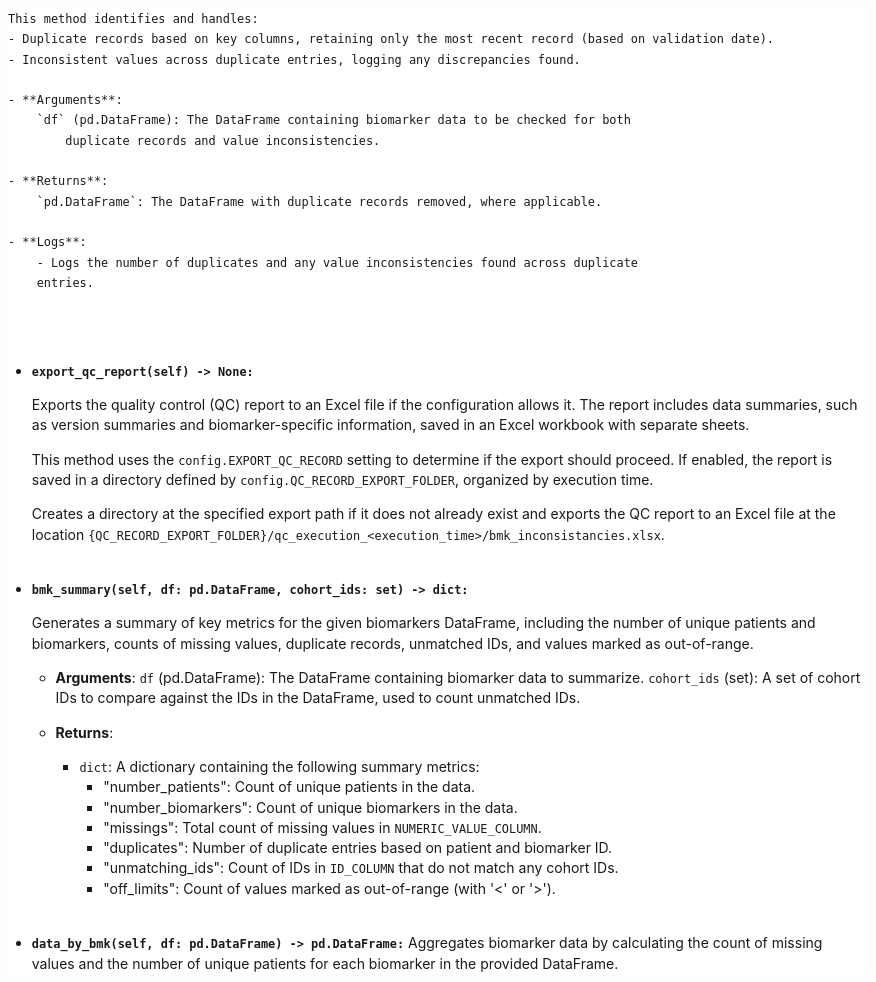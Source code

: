     This method identifies and handles:
    - Duplicate records based on key columns, retaining only the most recent record (based on validation date).
    - Inconsistent values across duplicate entries, logging any discrepancies found.

    - **Arguments**:
        `df` (pd.DataFrame): The DataFrame containing biomarker data to be checked for both 
            duplicate records and value inconsistencies.

    - **Returns**:
        `pd.DataFrame`: The DataFrame with duplicate records removed, where applicable.

    - **Logs**:
        - Logs the number of duplicates and any value inconsistencies found across duplicate
        entries.
  <br><br>

- **`export_qc_report(self) -> None:`**

    Exports the quality control (QC) report to an Excel file if the configuration allows it. The report includes data summaries, such as version summaries and biomarker-specific information, saved in an Excel workbook with separate sheets.

    This method uses the `config.EXPORT_QC_RECORD` setting to determine if the export should 
    proceed. If enabled, the report is saved in a directory defined by  `config.QC_RECORD_EXPORT_FOLDER`, organized by execution time.

    Creates a directory at the specified export path if it does not already exist and exports the QC report to an Excel file at the location `{QC_RECORD_EXPORT_FOLDER}/qc_execution_<execution_time>/bmk_inconsistancies.xlsx`.
  <br><br>

- **`bmk_summary(self, df: pd.DataFrame, cohort_ids: set) -> dict:`**

    Generates a summary of key metrics for the given biomarkers DataFrame, including the      number of unique patients and biomarkers, counts of missing values, duplicate records, 
    unmatched IDs, and values marked as out-of-range.

    - **Arguments**:
        `df` (pd.DataFrame): The DataFrame containing biomarker data to summarize.
        `cohort_ids` (set): A set of cohort IDs to compare against the IDs in the DataFrame, used to count unmatched IDs.

    - **Returns**:
        - `dict`: A dictionary containing the following summary metrics:
            - "number_patients": Count of unique patients in the data.
            - "number_biomarkers": Count of unique biomarkers in the data.
            - "missings": Total count of missing values in `NUMERIC_VALUE_COLUMN`.
            - "duplicates": Number of duplicate entries based on patient and biomarker ID.
            - "unmatching_ids": Count of IDs in `ID_COLUMN` that do not match any cohort IDs.
            - "off_limits": Count of values marked as out-of-range (with '<' or '>').
  <br><br>

- **`data_by_bmk(self, df: pd.DataFrame) -> pd.DataFrame:`**
    Aggregates biomarker data by calculating the count of missing values and the number of unique patients for each biomarker in the provided DataFrame.

